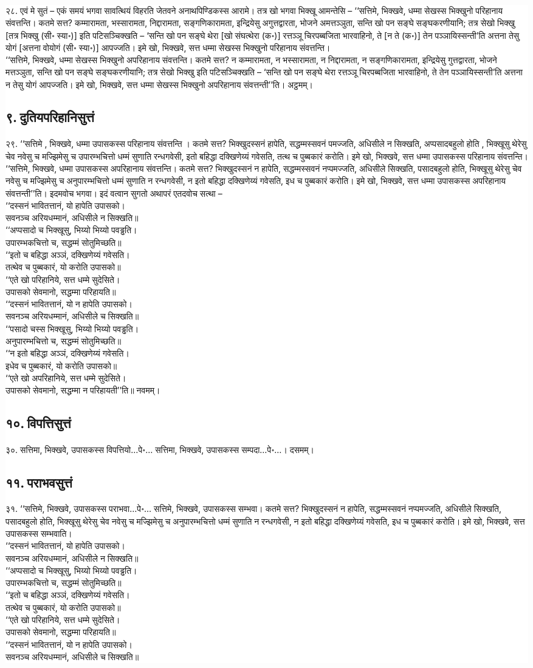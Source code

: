 २८. एवं मे सुतं – एकं समयं भगवा सावत्थियं विहरति जेतवने अनाथपिण्डिकस्स आरामे। तत्र खो भगवा भिक्खू आमन्तेसि – ‘‘सत्तिमे, भिक्खवे, धम्मा सेखस्स भिक्खुनो परिहानाय संवत्तन्ति। कतमे सत्त? कम्मारामता, भस्सारामता, निद्दारामता, सङ्गणिकारामता, इन्द्रियेसु अगुत्तद्वारता, भोजने अमत्तञ्ञुता, सन्ति खो पन सङ्घे सङ्घकरणीयानि; तत्र सेखो भिक्खु [तत्र भिक्खु (सी॰ स्या॰)] इति पटिसञ्चिक्खति – ‘सन्ति खो पन सङ्घे थेरा [खो संघत्थेरा (क॰)] रत्तञ्ञू चिरपब्बजिता भारवाहिनो, ते [न ते (क॰)] तेन पञ्ञायिस्सन्ती’ति अत्तना तेसु योगं [अत्तना वोयोगं (सी॰ स्या॰)] आपज्जति। इमे खो, भिक्खवे, सत्त धम्मा सेखस्स भिक्खुनो परिहानाय संवत्तन्ति।  
‘‘सत्तिमे, भिक्खवे, धम्मा सेखस्स भिक्खुनो अपरिहानाय संवत्तन्ति। कतमे सत्त? न कम्मारामता, न भस्सारामता, न निद्दारामता, न सङ्गणिकारामता, इन्द्रियेसु गुत्तद्वारता, भोजने मत्तञ्ञुता, सन्ति खो पन सङ्घे सङ्घकरणीयानि; तत्र सेखो भिक्खु इति पटिसञ्चिक्खति – ‘सन्ति खो पन सङ्घे थेरा रत्तञ्ञू चिरपब्बजिता भारवाहिनो, ते तेन पञ्ञायिस्सन्ती’ति अत्तना न तेसु योगं आपज्जति। इमे खो, भिक्खवे, सत्त धम्मा सेखस्स भिक्खुनो अपरिहानाय संवत्तन्ती’’ति। अट्ठमम्।  


## ९. दुतियपरिहानिसुत्तं

२९. ‘‘सत्तिमे , भिक्खवे, धम्मा उपासकस्स परिहानाय संवत्तन्ति । कतमे सत्त? भिक्खुदस्सनं हापेति, सद्धम्मस्सवनं पमज्जति, अधिसीले न सिक्खति, अप्पसादबहुलो होति , भिक्खूसु थेरेसु चेव नवेसु च मज्झिमेसु च उपारम्भचित्तो धम्मं सुणाति रन्धगवेसी, इतो बहिद्धा दक्खिणेय्यं गवेसति, तत्थ च पुब्बकारं करोति। इमे खो, भिक्खवे, सत्त धम्मा उपासकस्स परिहानाय संवत्तन्ति।  
‘‘सत्तिमे, भिक्खवे, धम्मा उपासकस्स अपरिहानाय संवत्तन्ति। कतमे सत्त? भिक्खुदस्सनं न हापेति, सद्धम्मस्सवनं नप्पमज्जति, अधिसीले सिक्खति, पसादबहुलो होति, भिक्खूसु थेरेसु चेव नवेसु च मज्झिमेसु च अनुपारम्भचित्तो धम्मं सुणाति न रन्धगवेसी, न इतो बहिद्धा दक्खिणेय्यं गवेसति, इध च पुब्बकारं करोति। इमे खो, भिक्खवे, सत्त धम्मा उपासकस्स अपरिहानाय संवत्तन्ती’’ति। इदमवोच भगवा। इदं वत्वान सुगतो अथापरं एतदवोच सत्था –  
‘‘दस्सनं भावितत्तानं, यो हापेति उपासको।  
सवनञ्च अरियधम्मानं, अधिसीले न सिक्खति॥  
‘‘अप्पसादो च भिक्खूसु, भिय्यो भिय्यो पवड्ढति।  
उपारम्भकचित्तो च, सद्धम्मं सोतुमिच्छति॥  
‘‘इतो च बहिद्धा अञ्ञं, दक्खिणेय्यं गवेसति।  
तत्थेव च पुब्बकारं, यो करोति उपासको॥  
‘‘एते खो परिहानिये, सत्त धम्मे सुदेसिते।  
उपासको सेवमानो, सद्धम्मा परिहायति॥  
‘‘दस्सनं भावितत्तानं, यो न हापेति उपासको।  
सवनञ्च अरियधम्मानं, अधिसीले च सिक्खति॥  
‘‘पसादो चस्स भिक्खूसु, भिय्यो भिय्यो पवड्ढति।  
अनुपारम्भचित्तो च, सद्धम्मं सोतुमिच्छति॥  
‘‘न इतो बहिद्धा अञ्ञं, दक्खिणेय्यं गवेसति।  
इधेव च पुब्बकारं, यो करोति उपासको॥  
‘‘एते खो अपरिहानिये, सत्त धम्मे सुदेसिते।  
उपासको सेवमानो, सद्धम्मा न परिहायती’’ति॥ नवमम्।  


## १०. विपत्तिसुत्तं

३०. सत्तिमा, भिक्खवे, उपासकस्स विपत्तियो…पे॰… सत्तिमा, भिक्खवे, उपासकस्स सम्पदा…पे॰…। दसमम्।  


## ११. पराभवसुत्तं

३१. ‘‘सत्तिमे, भिक्खवे, उपासकस्स पराभवा…पे॰… सत्तिमे, भिक्खवे, उपासकस्स सम्भवा। कतमे सत्त? भिक्खुदस्सनं न हापेति, सद्धम्मस्सवनं नप्पमज्जति, अधिसीले सिक्खति, पसादबहुलो होति, भिक्खूसु थेरेसु चेव नवेसु च मज्झिमेसु च अनुपारम्भचित्तो धम्मं सुणाति न रन्धगवेसी, न इतो बहिद्धा दक्खिणेय्यं गवेसति, इध च पुब्बकारं करोति। इमे खो, भिक्खवे, सत्त उपासकस्स सम्भवाति।  
‘‘दस्सनं भावितत्तानं, यो हापेति उपासको।  
सवनञ्च अरियधम्मानं, अधिसीले न सिक्खति॥  
‘‘अप्पसादो च भिक्खूसु, भिय्यो भिय्यो पवड्ढति।  
उपारम्भकचित्तो च, सद्धम्मं सोतुमिच्छति॥  
‘‘इतो च बहिद्धा अञ्ञं, दक्खिणेय्यं गवेसति।  
तत्थेव च पुब्बकारं, यो करोति उपासको॥  
‘‘एते खो परिहानिये, सत्त धम्मे सुदेसिते।  
उपासको सेवमानो, सद्धम्मा परिहायति॥  
‘‘दस्सनं भावितत्तानं, यो न हापेति उपासको।  
सवनञ्च अरियधम्मानं, अधिसीले च सिक्खति॥  